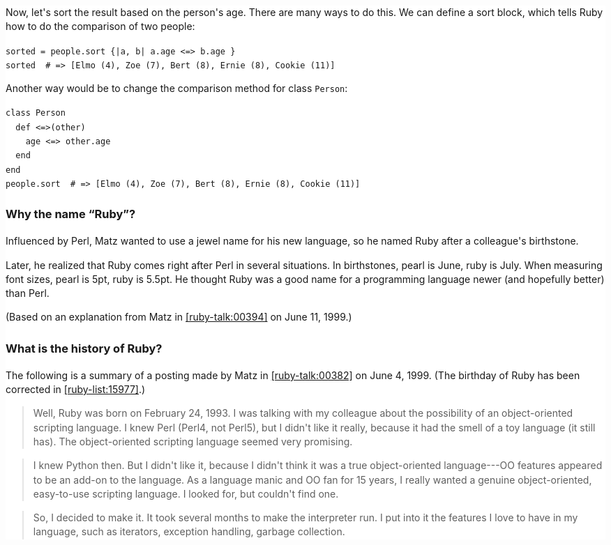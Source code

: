Now, let's sort the result based on the person's age. There are many ways to
do this. We can define a sort block, which tells Ruby how to do the comparison
of two people:

~~~
sorted = people.sort {|a, b| a.age <=> b.age }
sorted  # => [Elmo (4), Zoe (7), Bert (8), Ernie (8), Cookie (11)]
~~~

Another way would be to change the comparison method for class `Person`:

~~~
class Person
  def <=>(other)
    age <=> other.age
  end
end
people.sort  # => [Elmo (4), Zoe (7), Bert (8), Ernie (8), Cookie (11)]
~~~

### Why the name “Ruby”?

Influenced by Perl, Matz wanted to use a jewel name for his new language, so
he named Ruby after a colleague's birthstone.

Later, he realized that Ruby comes right after Perl in several situations.
In birthstones, pearl is June, ruby is July. When measuring font sizes,
pearl is 5pt, ruby is 5.5pt. He thought Ruby was a good name for a
programming language newer (and hopefully better) than Perl.

(Based on an explanation from Matz in [\[ruby-talk:00394\]][ruby-talk:00394]
on June 11, 1999.)

[ruby-talk:00394]: http://blade.nagaokaut.ac.jp/cgi-bin/scat.rb/ruby/ruby-talk/394

### What is the history of Ruby?

The following is a summary of a posting made by Matz in
[\[ruby-talk:00382\]][ruby-talk:00382] on June 4, 1999.
(The birthday of Ruby has been corrected in
[\[ruby-list:15977\]][ruby-list:15977].)

> Well, Ruby was born on February 24, 1993. I was talking with my colleague
> about the possibility of an object-oriented scripting language. I knew Perl
> (Perl4, not Perl5), but I didn't like it really, because it had the smell of
> a toy language (it still has). The object-oriented scripting language seemed
> very promising.

> I knew Python then. But I didn't like it, because I didn't think it was a
> true object-oriented language---OO features appeared to be an add-on to the
> language. As a language manic and OO fan for 15 years, I really wanted a
> genuine object-oriented, easy-to-use scripting language. I looked for, but
> couldn't find one.

> So, I decided to make it. It took several months to make the interpreter
> run. I put into it the features I love to have in my language, such as
> iterators, exception handling, garbage collection.


[ruby-talk:00382]: http://blade.nagaokaut.ac.jp/cgi-bin/scat.rb/ruby/ruby-talk/382
[ruby-list:15977]: http://blade.nagaokaut.ac.jp/cgi-bin/scat.rb/ruby/ruby-list/15977